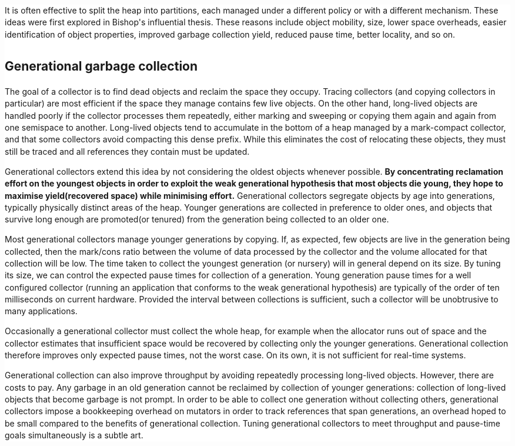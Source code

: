 
It is often effective to split the heap into partitions, each managed under a different policy or with a different mechanism.
These ideas were first explored in Bishop's influential thesis.
These reasons include object mobility, size, lower space overheads, easier identification of object properties, improved garbage collection yield, reduced pause time, better locality, and so on.

## Generational garbage collection

The goal of a collector is to find dead objects and reclaim the space they occupy.
Tracing collectors (and copying collectors in particular) are most efficient if the space they manage contains few live objects.
On the other hand, long-lived objects are handled poorly if the collector processes them repeatedly, either marking and sweeping or copying them again and again from one semispace to another.
Long-lived objects tend to accumulate in the bottom of a heap managed by a mark-compact collector, and that some collectors avoid compacting this dense prefix.
While this eliminates the cost of relocating these objects, they must still be traced and all references they contain must be updated.

Generational collectors extend this idea by not considering the oldest objects whenever possible.
**By concentrating reclamation effort on the youngest objects in order to exploit the weak generational hypothesis that most objects die young, they hope to maximise yield(recovered space) while minimising effort.**
Generational collectors segregate objects by age into generations, typically physically distinct areas of the heap.
Younger generations are collected in preference to older ones, and objects that survive long enough are promoted(or tenured) from the generation being collected to an older one.

Most generational collectors manage younger generations by copying.
If, as expected, few objects are live in the generation being collected, then the mark/cons ratio between the volume of data processed by the collector and the volume allocated for that collection will be low.
The time taken to collect the youngest generation (or nursery) will in general depend on its size.
By tuning its size, we can control the expected pause times for collection of a generation.
Young generation pause times for a well configured collector (running an application that conforms to the weak generational hypothesis) are typically of the order of ten milliseconds on current hardware.
Provided the interval between collections is sufficient, such a collector will be unobtrusive to many applications.

Occasionally a generational collector must collect the whole heap, for example when the allocator runs out of space and the collector estimates that insufficient space would be recovered by collecting only the younger generations.
Generational collection therefore improves only expected pause times, not the worst case.
On its own, it is not sufficient for real-time systems.

Generational collection can also improve throughput by avoiding repeatedly processing long-lived objects.
However, there are costs to pay. Any garbage in an old generation cannot be reclaimed by collection of younger generations: collection of long-lived objects that become garbage is not prompt.
In order to be able to collect one generation without collecting others, generational collectors impose a bookkeeping overhead on mutators in order to track references that span generations, an overhead hoped to be small compared to the benefits of generational collection.
Tuning generational collectors to meet throughput and pause-time goals simultaneously is a subtle art.
